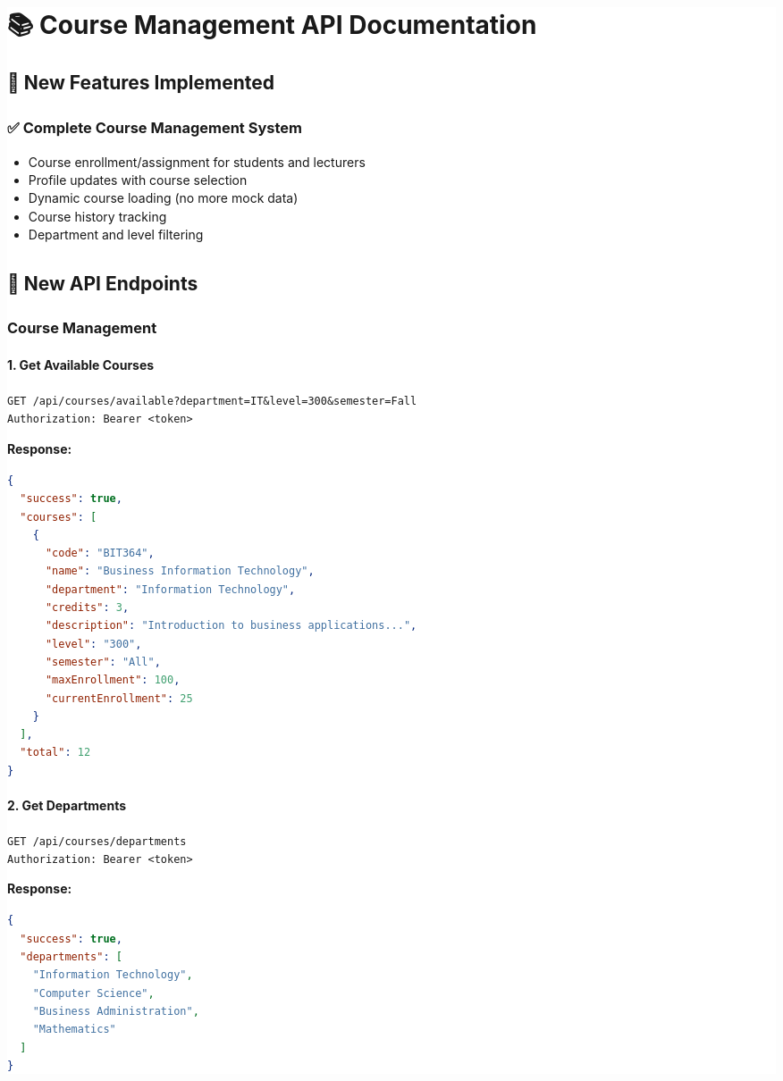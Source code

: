 # 📚 Course Management API Documentation

## 🎉 **New Features Implemented**

### ✅ **Complete Course Management System**
- Course enrollment/assignment for students and lecturers
- Profile updates with course selection
- Dynamic course loading (no more mock data)
- Course history tracking
- Department and level filtering

## 🚀 **New API Endpoints**

### **Course Management**

#### 1. Get Available Courses
```
GET /api/courses/available?department=IT&level=300&semester=Fall
Authorization: Bearer <token>
```
**Response:**
```json
{
  "success": true,
  "courses": [
    {
      "code": "BIT364",
      "name": "Business Information Technology",
      "department": "Information Technology",
      "credits": 3,
      "description": "Introduction to business applications...",
      "level": "300",
      "semester": "All",
      "maxEnrollment": 100,
      "currentEnrollment": 25
    }
  ],
  "total": 12
}
```

#### 2. Get Departments
```
GET /api/courses/departments
Authorization: Bearer <token>
```
**Response:**
```json
{
  "success": true,
  "departments": [
    "Information Technology",
    "Computer Science", 
    "Business Administration",
    "Mathematics"
  ]
}
```
